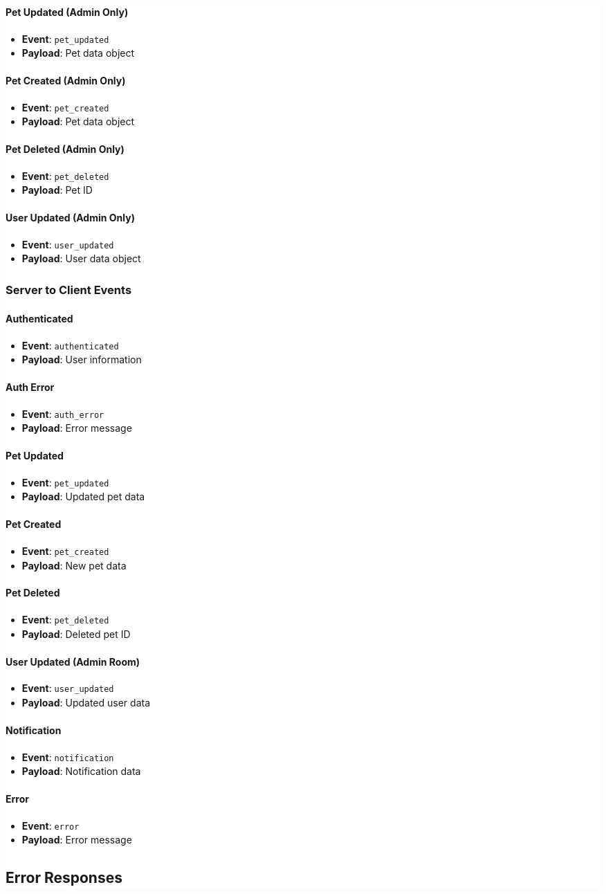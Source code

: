 #### Pet Updated (Admin Only)
- **Event**: `pet_updated`
- **Payload**: Pet data object

#### Pet Created (Admin Only)
- **Event**: `pet_created`
- **Payload**: Pet data object

#### Pet Deleted (Admin Only)
- **Event**: `pet_deleted`
- **Payload**: Pet ID

#### User Updated (Admin Only)
- **Event**: `user_updated`
- **Payload**: User data object

### Server to Client Events

#### Authenticated
- **Event**: `authenticated`
- **Payload**: User information

#### Auth Error
- **Event**: `auth_error`
- **Payload**: Error message

#### Pet Updated
- **Event**: `pet_updated`
- **Payload**: Updated pet data

#### Pet Created
- **Event**: `pet_created`
- **Payload**: New pet data

#### Pet Deleted
- **Event**: `pet_deleted`
- **Payload**: Deleted pet ID

#### User Updated (Admin Room)
- **Event**: `user_updated`
- **Payload**: Updated user data

#### Notification
- **Event**: `notification`
- **Payload**: Notification data

#### Error
- **Event**: `error`
- **Payload**: Error message

## Error Responses
